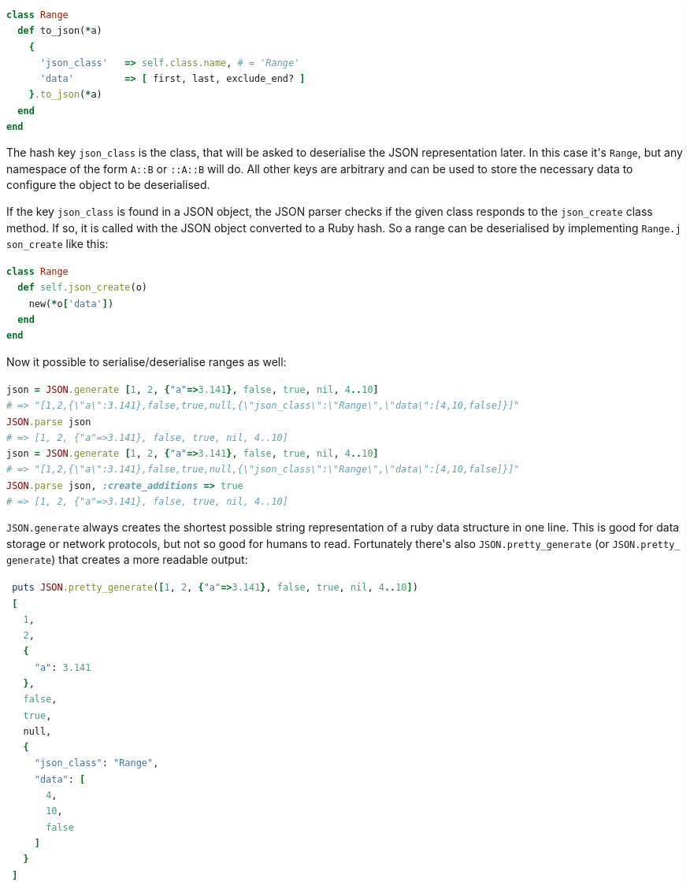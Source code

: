 ```ruby
class Range
  def to_json(*a)
    {
      'json_class'   => self.class.name, # = 'Range'
      'data'         => [ first, last, exclude_end? ]
    }.to_json(*a)
  end
end
```

The hash key `json_class` is the class, that will be asked to deserialise the
JSON representation later. In this case it's `Range`, but any namespace of
the form `A::B` or `::A::B` will do. All other keys are arbitrary and can be
used to store the necessary data to configure the object to be deserialised.

If the key `json_class` is found in a JSON object, the JSON parser checks
if the given class responds to the `json_create` class method. If so, it is
called with the JSON object converted to a Ruby hash. So a range can
be deserialised by implementing `Range.json_create` like this:

```ruby
class Range
  def self.json_create(o)
    new(*o['data'])
  end
end
```

Now it possible to serialise/deserialise ranges as well:

```ruby
json = JSON.generate [1, 2, {"a"=>3.141}, false, true, nil, 4..10]
# => "[1,2,{\"a\":3.141},false,true,null,{\"json_class\":\"Range\",\"data\":[4,10,false]}]"
JSON.parse json
# => [1, 2, {"a"=>3.141}, false, true, nil, 4..10]
json = JSON.generate [1, 2, {"a"=>3.141}, false, true, nil, 4..10]
# => "[1,2,{\"a\":3.141},false,true,null,{\"json_class\":\"Range\",\"data\":[4,10,false]}]"
JSON.parse json, :create_additions => true
# => [1, 2, {"a"=>3.141}, false, true, nil, 4..10]
```

`JSON.generate` always creates the shortest possible string representation of a
ruby data structure in one line. This is good for data storage or network
protocols, but not so good for humans to read. Fortunately there's also
`JSON.pretty_generate` (or `JSON.pretty_generate`) that creates a more readable
output:

```ruby
 puts JSON.pretty_generate([1, 2, {"a"=>3.141}, false, true, nil, 4..10])
 [
   1,
   2,
   {
     "a": 3.141
   },
   false,
   true,
   null,
   {
     "json_class": "Range",
     "data": [
       4,
       10,
       false
     ]
   }
 ]
```

[Ragel]: http://www.colm.net/open-source/ragel/